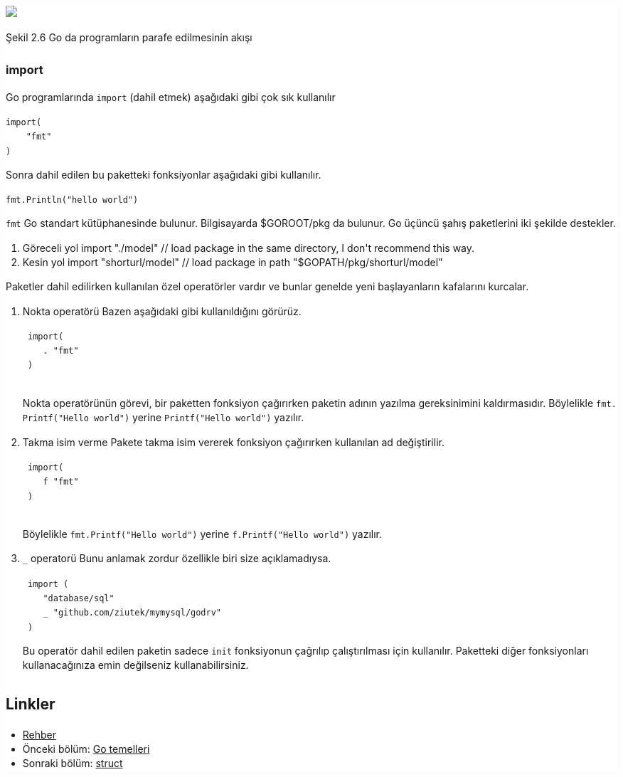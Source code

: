 ![](images/2.3.init.png)

Şekil 2.6 Go da programların parafe edilmesinin akışı

### import

Go programlarında `import` (dahil etmek) aşağıdaki gibi çok sık kullanılır

```
import(
	"fmt"
)
```

Sonra dahil edilen bu paketteki fonksiyonlar aşağıdaki gibi kullanılır.

```
fmt.Println("hello world")
```

`fmt` Go standart kütüphanesinde bulunur. Bilgisayarda $GOROOT/pkg da bulunur. Go üçüncü şahış paketlerini iki şekilde destekler.

1. Göreceli yol import "./model" // load package in the same directory, I don't recommend this way.
2. Kesin yol import "shorturl/model" // load package in path "$GOPATH/pkg/shorturl/model"

Paketler dahil edilirken kullanılan özel operatörler vardır ve bunlar genelde yeni başlayanların kafalarını kurcalar.

1.  Nokta operatörü Bazen aşağıdaki gibi kullanıldığını görürüz.

    ```
     import(
     	. "fmt"
     )
     
    ```

    Nokta operatörünün görevi, bir paketten fonksiyon çağırırken paketin adının yazılma gereksinimini kaldırmasıdır. Böylelikle `fmt.Printf("Hello world")` yerine `Printf("Hello world")` yazılır.
2.  Takma isim verme Pakete takma isim vererek fonksiyon çağırırken kullanılan ad değiştirilir.

    ```
     import(
     	f "fmt"
     )
     
    ```

    Böylelikle `fmt.Printf("Hello world")` yerine `f.Printf("Hello world")` yazılır.
3.  `_` operatorü Bunu anlamak zordur özellikle biri size açıklamadıysa.

    ```
     import (
     	"database/sql"
     	_ "github.com/ziutek/mymysql/godrv"
     )
    ```

    Bu operatör dahil edilen paketin sadece `init` fonksiyonun çağrılıp çalıştırılması için kullanılır. Paketteki diğer fonksiyonları kullanacağınıza emin değilseniz kullanabilirsiniz.

## Linkler

* [Rehber](preface.md)
* Önceki bölüm: [Go temelleri](02.2.md)
* Sonraki bölüm: [struct](02.4.md)
